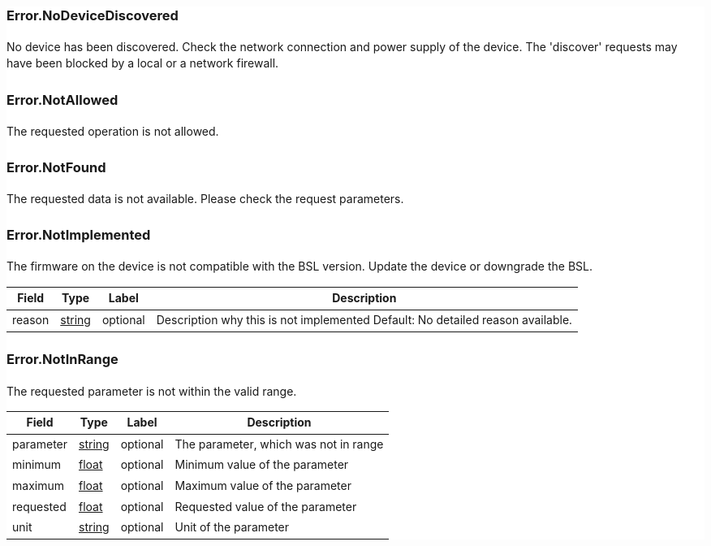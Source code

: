 


<a name="blickfeld.protocol.Error.NoDeviceDiscovered"></a>

### Error.NoDeviceDiscovered
No device has been discovered. Check the network connection and power supply of the device. The 'discover' requests may have been blocked by a local or a network firewall.






<a name="blickfeld.protocol.Error.NotAllowed"></a>

### Error.NotAllowed
The requested operation is not allowed.






<a name="blickfeld.protocol.Error.NotFound"></a>

### Error.NotFound
The requested data is not available. Please check the request parameters.






<a name="blickfeld.protocol.Error.NotImplemented"></a>

### Error.NotImplemented
The firmware on the device is not compatible with the BSL version. Update the device or downgrade the BSL.


| Field | Type | Label | Description |
| ----- | ---- | ----- | ----------- |
| reason | [string](#string) | optional | Description why this is not implemented Default: No detailed reason available. |






<a name="blickfeld.protocol.Error.NotInRange"></a>

### Error.NotInRange
The requested parameter is not within the valid range.


| Field | Type | Label | Description |
| ----- | ---- | ----- | ----------- |
| parameter | [string](#string) | optional | The parameter, which was not in range |
| minimum | [float](#float) | optional | Minimum value of the parameter |
| maximum | [float](#float) | optional | Maximum value of the parameter |
| requested | [float](#float) | optional | Requested value of the parameter |
| unit | [string](#string) | optional | Unit of the parameter |
